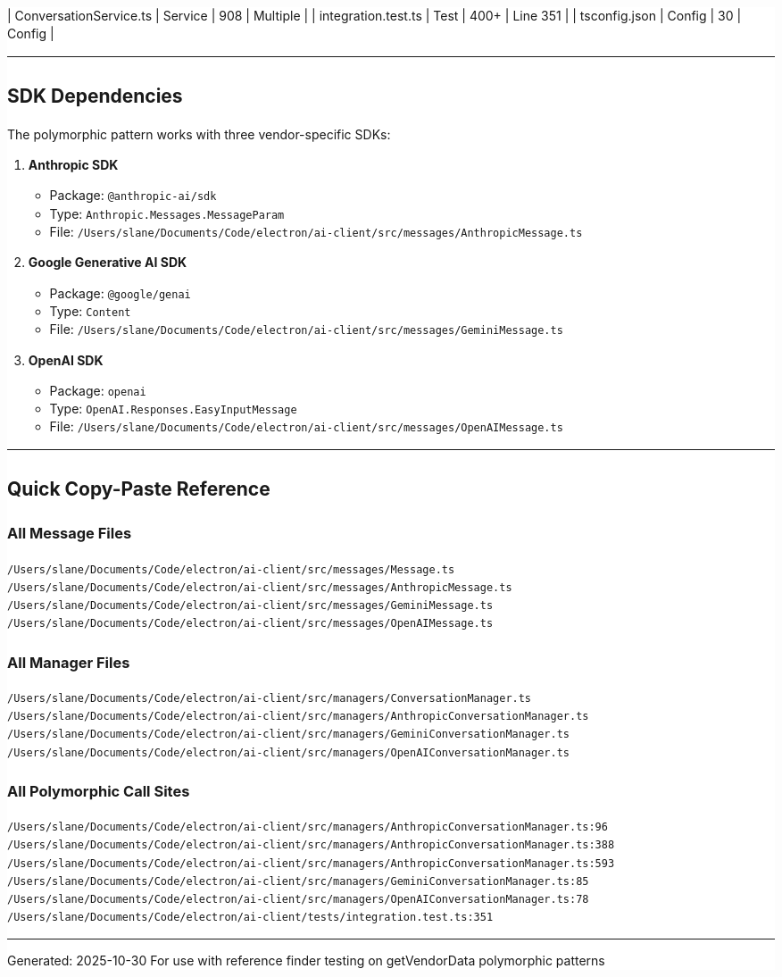 | ConversationService.ts | Service | 908 | Multiple |
| integration.test.ts | Test | 400+ | Line 351 |
| tsconfig.json | Config | 30 | Config |

---

## SDK Dependencies

The polymorphic pattern works with three vendor-specific SDKs:

1. **Anthropic SDK**
   - Package: `@anthropic-ai/sdk`
   - Type: `Anthropic.Messages.MessageParam`
   - File: `/Users/slane/Documents/Code/electron/ai-client/src/messages/AnthropicMessage.ts`

2. **Google Generative AI SDK**
   - Package: `@google/genai`
   - Type: `Content`
   - File: `/Users/slane/Documents/Code/electron/ai-client/src/messages/GeminiMessage.ts`

3. **OpenAI SDK**
   - Package: `openai`
   - Type: `OpenAI.Responses.EasyInputMessage`
   - File: `/Users/slane/Documents/Code/electron/ai-client/src/messages/OpenAIMessage.ts`

---

## Quick Copy-Paste Reference

### All Message Files

```
/Users/slane/Documents/Code/electron/ai-client/src/messages/Message.ts
/Users/slane/Documents/Code/electron/ai-client/src/messages/AnthropicMessage.ts
/Users/slane/Documents/Code/electron/ai-client/src/messages/GeminiMessage.ts
/Users/slane/Documents/Code/electron/ai-client/src/messages/OpenAIMessage.ts
```

### All Manager Files

```
/Users/slane/Documents/Code/electron/ai-client/src/managers/ConversationManager.ts
/Users/slane/Documents/Code/electron/ai-client/src/managers/AnthropicConversationManager.ts
/Users/slane/Documents/Code/electron/ai-client/src/managers/GeminiConversationManager.ts
/Users/slane/Documents/Code/electron/ai-client/src/managers/OpenAIConversationManager.ts
```

### All Polymorphic Call Sites

```
/Users/slane/Documents/Code/electron/ai-client/src/managers/AnthropicConversationManager.ts:96
/Users/slane/Documents/Code/electron/ai-client/src/managers/AnthropicConversationManager.ts:388
/Users/slane/Documents/Code/electron/ai-client/src/managers/AnthropicConversationManager.ts:593
/Users/slane/Documents/Code/electron/ai-client/src/managers/GeminiConversationManager.ts:85
/Users/slane/Documents/Code/electron/ai-client/src/managers/OpenAIConversationManager.ts:78
/Users/slane/Documents/Code/electron/ai-client/tests/integration.test.ts:351
```

---

Generated: 2025-10-30
For use with reference finder testing on getVendorData polymorphic patterns
